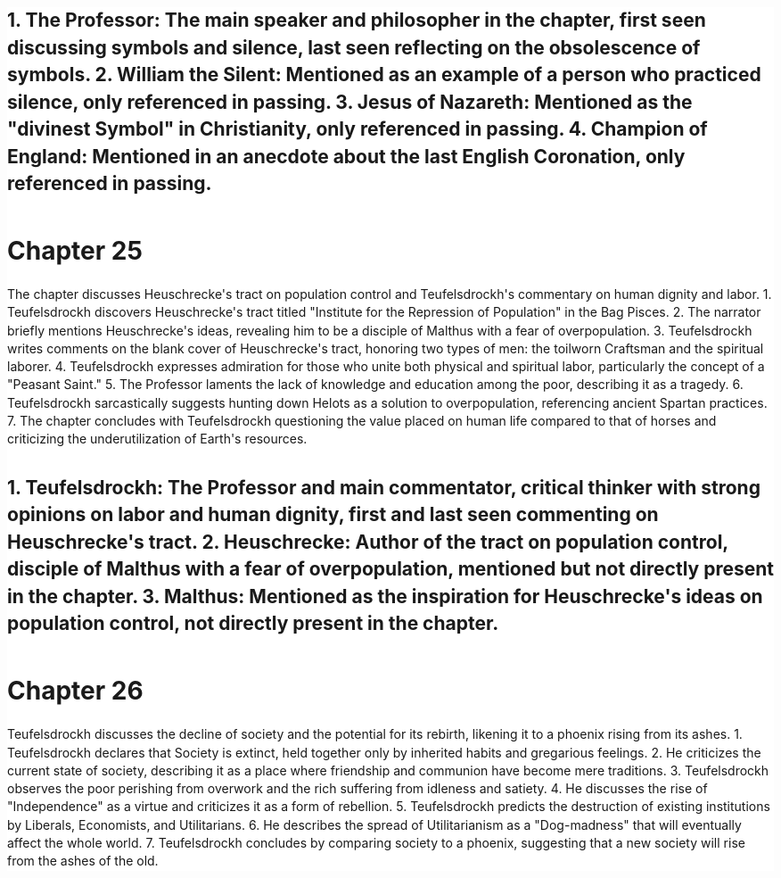 <characters>1. The Professor: The main speaker and philosopher in the chapter, first seen discussing symbols and silence, last seen reflecting on the obsolescence of symbols.
2. William the Silent: Mentioned as an example of a person who practiced silence, only referenced in passing.
3. Jesus of Nazareth: Mentioned as the "divinest Symbol" in Christianity, only referenced in passing.
4. Champion of England: Mentioned in an anecdote about the last English Coronation, only referenced in passing.</characters>
----------------
# Chapter 25
<synopsis>
The chapter discusses Heuschrecke's tract on population control and Teufelsdrockh's commentary on human dignity and labor.
</synopsis>

<events>
1. Teufelsdrockh discovers Heuschrecke's tract titled "Institute for the Repression of Population" in the Bag Pisces.
2. The narrator briefly mentions Heuschrecke's ideas, revealing him to be a disciple of Malthus with a fear of overpopulation.
3. Teufelsdrockh writes comments on the blank cover of Heuschrecke's tract, honoring two types of men: the toilworn Craftsman and the spiritual laborer.
4. Teufelsdrockh expresses admiration for those who unite both physical and spiritual labor, particularly the concept of a "Peasant Saint."
5. The Professor laments the lack of knowledge and education among the poor, describing it as a tragedy.
6. Teufelsdrockh sarcastically suggests hunting down Helots as a solution to overpopulation, referencing ancient Spartan practices.
7. The chapter concludes with Teufelsdrockh questioning the value placed on human life compared to that of horses and criticizing the underutilization of Earth's resources.
</events>

<characters>1. Teufelsdrockh: The Professor and main commentator, critical thinker with strong opinions on labor and human dignity, first and last seen commenting on Heuschrecke's tract.
2. Heuschrecke: Author of the tract on population control, disciple of Malthus with a fear of overpopulation, mentioned but not directly present in the chapter.
3. Malthus: Mentioned as the inspiration for Heuschrecke's ideas on population control, not directly present in the chapter.</characters>
----------------
# Chapter 26
<synopsis>
Teufelsdrockh discusses the decline of society and the potential for its rebirth, likening it to a phoenix rising from its ashes.
</synopsis>

<events>
1. Teufelsdrockh declares that Society is extinct, held together only by inherited habits and gregarious feelings.
2. He criticizes the current state of society, describing it as a place where friendship and communion have become mere traditions.
3. Teufelsdrockh observes the poor perishing from overwork and the rich suffering from idleness and satiety.
4. He discusses the rise of "Independence" as a virtue and criticizes it as a form of rebellion.
5. Teufelsdrockh predicts the destruction of existing institutions by Liberals, Economists, and Utilitarians.
6. He describes the spread of Utilitarianism as a "Dog-madness" that will eventually affect the whole world.
7. Teufelsdrockh concludes by comparing society to a phoenix, suggesting that a new society will rise from the ashes of the old.
</events>
